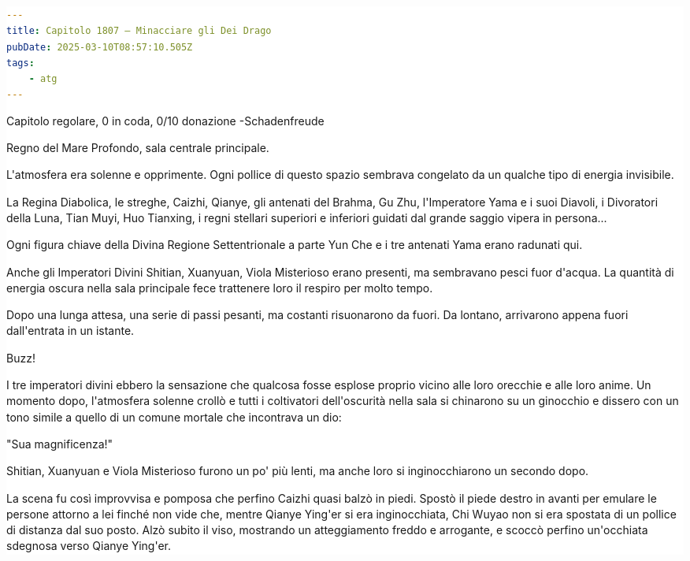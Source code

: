 ```yaml
---
title: Capitolo 1807 – Minacciare gli Dei Drago
pubDate: 2025-03-10T08:57:10.505Z
tags:
    - atg
---
```



Capitolo regolare,
0 in coda, 0/10 donazione
-Schadenfreude


Regno del Mare Profondo, sala centrale principale.


L'atmosfera era solenne e opprimente. Ogni pollice di questo spazio sembrava congelato da un qualche tipo di energia invisibile.


La Regina Diabolica, le streghe, Caizhi, Qianye, gli antenati del Brahma, Gu Zhu, l'Imperatore Yama e i suoi Diavoli, i Divoratori della Luna, Tian Muyi, Huo Tianxing, i regni stellari superiori e inferiori guidati dal grande saggio vipera in persona...


Ogni figura chiave della Divina Regione Settentrionale a parte Yun Che e i tre antenati Yama erano radunati qui.


Anche gli Imperatori Divini Shitian, Xuanyuan, Viola Misterioso erano presenti, ma sembravano pesci fuor d'acqua. La quantità di energia oscura nella sala principale fece trattenere loro il respiro per molto tempo.


Dopo una lunga attesa, una serie di passi pesanti, ma costanti risuonarono da fuori. Da lontano, arrivarono appena fuori dall'entrata in un istante.


Buzz!


I tre imperatori divini ebbero la sensazione che qualcosa fosse esplose proprio vicino alle loro orecchie e alle loro anime. Un momento dopo, l'atmosfera solenne crollò e tutti i coltivatori dell'oscurità nella sala si chinarono su un ginocchio e dissero con un tono simile a quello di un comune mortale che incontrava un dio:


"Sua magnificenza!"


Shitian, Xuanyuan e Viola Misterioso furono un po' più lenti, ma anche loro si inginocchiarono un secondo dopo.


La scena fu così improvvisa e pomposa che perfino Caizhi quasi balzò in piedi. Spostò il piede destro in avanti per emulare le persone attorno a lei finché non vide che, mentre Qianye Ying'er si era inginocchiata, Chi Wuyao non si era spostata di un pollice di distanza dal suo posto. Alzò subito il viso, mostrando un atteggiamento freddo e arrogante, e scoccò perfino un'occhiata sdegnosa verso Qianye Ying'er.
